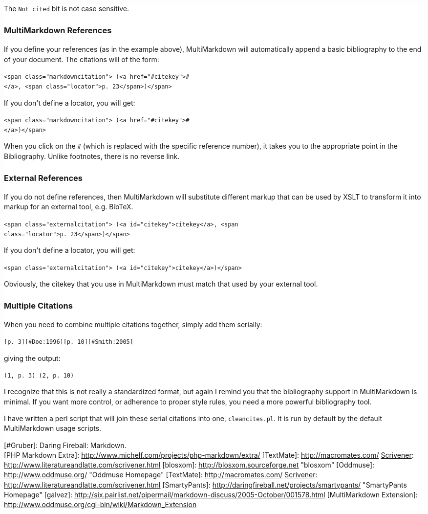 The `Not cited` bit is not case sensitive.


### MultiMarkdown References ###

If you define your references (as in the example above), MultiMarkdown will
automatically append a basic bibliography to the end of your document. The
citations will of the form:

	<span class="markdowncitation"> (<a href="#citekey">#
	</a>, <span class="locator">p. 23</span>)</span>

If you don't define a locator, you will get:

	<span class="markdowncitation"> (<a href="#citekey">#
	</a>)</span>

When you click on the `#` (which is replaced with the specific reference
number), it takes you to the appropriate point in the Bibliography. Unlike
footnotes, there is no reverse link.


### External References ###

If you do not define references, then MultiMarkdown will substitute different
markup that can be used by XSLT to transform it into markup for an external
tool, e.g. BibTeX.

	<span class="externalcitation"> (<a id="citekey">citekey</a>, <span 
	class="locator">p. 23</span>)</span>

If you don't define a locator, you will get:

	<span class="externalcitation"> (<a id="citekey">citekey</a>)</span>


Obviously, the citekey that you use in MultiMarkdown must match that used by
your external tool.

[MultiMarkdownDragAndDrop]: http://fletcherpenney.net/Applications_That_Support_MultiMarkdown#multimarkdowndraganddrop "MultiMarkdown Drag and Drop"

### Multiple Citations ###

When you need to combine multiple citations together, simply add them
serially:

	[p. 3][#Doe:1996][p. 10][#Smith:2005]

giving the output:

	(1, p. 3) (2, p. 10)

I recognize that this is not really a standardized format, but again I remind
you that the bibliography support in MultiMarkdown is minimal. If you want
more control, or adherence to proper style rules, you need a more powerful
bibliography tool.

I have written a perl script that will join these serial citations into one,
`cleancites.pl`. It is run by default by the default MultiMarkdown usage
scripts.


[MultiMarkdown]:	http://fletcherpenney.net/MultiMarkdown
[Scrivener]:		http://www.literatureandlatte.com/scrivener.html
[#Gruber]: Daring Fireball: Markdown.  
[PHP Markdown Extra]: http://www.michelf.com/projects/php-markdown/extra/
[TextMate]:		http://macromates.com/
[Scrivener]:	http://www.literatureandlatte.com/scrivener.html
[blosxom]:		http://blosxom.sourceforge.net "blosxom"
[Oddmuse]:		http://www.oddmuse.org/ "Oddmuse Homepage"
[TextMate]:		http://macromates.com/
[Scrivener]:	http://www.literatureandlatte.com/scrivener.html
[SmartyPants]: http://daringfireball.net/projects/smartypants/ "SmartyPants Homepage"
[galvez]: http://six.pairlist.net/pipermail/markdown-discuss/2005-October/001578.html
[MultiMarkdown Extension]: http://www.oddmuse.org/cgi-bin/wiki/Markdown_Extension 
[^somesamplefootnote]: Here is the text of the footnote itself.
[PHP Markdown Extra]: http://www.michelf.com/projects/php-markdown/extra
[TeXShop]: http://www.uoregon.edu/~koch/texshop/ "TeXShop Homepage"
[PHP Markdown Extra]: http://www.michelf.com/projects/php-markdown/extra/
[TeXShop]: http://www.uoregon.edu/~koch/texshop/ "TeXShop Homepage"
[Platypus]: http://sveinbjorn.sytes.net/platypus "Platypus Homepage"
[#Blount]: Literate and Latte - Scrivener.  
[#macromates]: TextMate --- The Missing Editor for Mac OS X.  
[Google Docs]: http://docs.google.com/